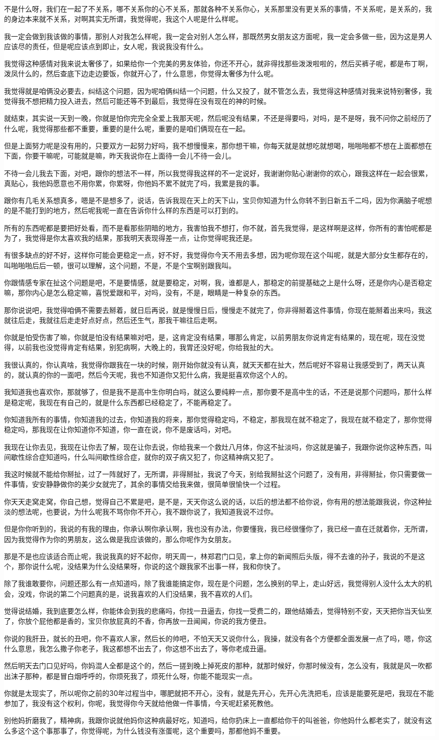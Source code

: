 不是什么呀，我们在一起了不关系，哪不关系你的心不关系，那就各种不关系你心，关系那里没有更关系的事情，不关系呢，是关系的，我的身边本来就不关系，对啊其实无所谓，我觉得呢，我这个人呢是什么样呢。

我一定会做到我该做的事情，那别人对我怎么样呢，我一定会对别人怎么样，那既然男女朋友这方面呢，我一定会多做一些，因为这是男人应该尽的责任，但是呢应该点到即止，女人呢，我说我没有什么。

我觉得这种感情对我来说太奢侈了，如果给你一个完美的男友体验，你还不开心，就非得找那些泼泼啦啦的，然后买裤子呢，都是布丁啊，泼凤什么的，然后查底下边走边要饭，你就开心了，什么意思，你觉得太奢侈为什么呢。

我觉得就是咱俩没必要去，纠结这个问题，因为呢咱俩纠结一个问题，什么又投了，就不管怎么去，我觉得这种感情对我来说特别奢侈，我觉得我不想把精力投入进去，然后可能还等不到最后，我觉得在没有现在的神的时候。

就结束，其实说一天到一晚，你就是怕你完完全全爱上我那天呢，然后呢没有结果，不还是得要吗，对吗，是不是呀，我不问你之前经历了什么呢，我觉得那些都不重要，重要的是什么呢，重要的是咱们俩现在在一起。

但是上面努力呢是没有用的，只要双方一起努力好吗，我不想慢慢来，那你想干嘛，你每天就是就想吃就想喝，啪啪啪都不想在上面都想在下面，你要干嘛呢，可能就是嘛，昨天我说你在上面待一会儿不待一会儿。

不待一会儿我去下面，对吧，跟你的想法不一样，所以我觉得我这样的不一定说好，我谢谢你贴心谢谢你的欢心，跟我这样在一起会很累，真贴心，我他妈愿意也不用你累，你累呀，你他妈不累不就完了吗，我累是我的事。

跟你有几毛关系想真多，嗯是不是想多了，说话，告诉我现在天上的天下山，宝贝你知道为什么你转不到日新五千二吗，因为你满脑子呢想的是不能打到的地方，然后呢我呢一直在告诉你什么样的东西是可以打到的。

所有的东西呢都是要把好处看，而不是看那些阴暗的地方，我害怕我不想打，你不就，首先我觉得，是这样啊是这样，你所有的害怕呢都是为了，我觉得是你太喜欢我的结果，那我明天表现得差一点，让你觉得呢我还是。

有很多缺点的好不好，这样你可能会更稳定一点，好不好，我觉得你今天不用去多想，因为呢你现在这个叫呢，就是大部分女生都存在的，叫啪啪啪后后一顿，很可以理解，这个问题，不是，不是个宝啊别跟我叫。

你跟情感专家在扯这个问题是吧，不是要情感，就是要稳定，对啊，我，谁都是人，那稳定的前提基础之上是什么呀，还是你内心是否稳定嘛，那你内心是怎么稳定嘛，喜悦爱跟和平，对吗，没有，不是，眼睛是一种复杂的东西。

那你说说吧，我觉得咱俩不需要去掰着，就日后再说，就是慢慢日后，慢慢走不就完了，你非得掰着这件事情，你现在能掰着出来吗，我这就往后走，我就往后走走好点好点，然后还生气，那我干嘛往后走啊。

你就是怕受伤害了嘛，你就是怕没有结果嘛对吧，是，这肯定没有结果，哪那么肯定，以前男朋友你说肯定有结果的，现在呢，现在没觉得，以前我也没觉得肯定有结果，别犯病啊，大晚上的，我胃还没好呢，你给我扯的大。

我很认真的，你认真啥，我觉得你跟我在一块的时候，刚开始你就没有认真，就天天都在扯大，然后呢好不容易让我感受到了，两天认真的，就认真的你的一面吧，然后今天呢，我也不知道你又犯什么病，我是挺喜欢你这个人的。

我知道我也喜欢你，那就够了，但是我不是高中生你明白吗，就这么要纯粹一点，那你要不是高中生的话，不还是说那个问题吗，那什么样是稳定呢，我现在有自己的，就是什么东西都已经稳定了，不能再稳定了。

你知道我所有的事情，你知道我的过去，你知道我的将来，那你觉得稳定吗，不稳定，那我现在就不稳定了，我现在就不稳定了，那你觉得稳定吗，那我现在让你知道你不知道，你一直在说，你不是废话吗，对吧。

我现在让你去见，我现在让你去了解，现在让你去说，你给我来一个救灶八月体，你这不扯淡吗，你这就是骗子，我跟你说你这种东西，叫间歇性综合症知道吗，什么叫间歇性综合症，就你的双子病又犯了，你这精神病又犯了。

我这时候就不能给你掰扯，过了一阵就好了，无所谓，非得掰扯，我说了今天，别给我掰扯这个问题了，没有用，非得掰扯，你只需要做一件事情，安安静静做你的美少女就完了，其余的事情交给我来做，很简单很愉快一个过程。

你天天走窝走窝，你自己想，觉得自己不累是吧，是不是，天天你这么说的话，以后的想法都不给你说，你有用的想法能跟我说，你这种扯淡的想法呢，也要说，为什么呢我不骂你你不开心，我不跟你说了，我知道我说不过你。

但是你你听到的，我说的有我的理由，你承认啊你承认啊，我也没有办法，你要懂我，我已经很懂你了，我已经一直在迁就着你，无所谓，因为我觉得作为你的男朋友，这么做是我应该做的，那么你呢作为女朋友。

那是不是也应该适合而止呢，我说我真的好不起你，明天周一，林郑君门口见，拿上你的新闻照后头版，得不去谁的孙子，我说的不是这个，那你说什么呢，没结果为什么没结果呀，你说的这个跟我家不出事一样，我和你快了。

除了我谁敢要你，问题还那么有一点知道吗，除了我谁能搞定你，现在是个问题，怎么换别的早上，走山好远，我觉得别人没什么太大的机会，没戏，你说的第二个问题真的是，说我喜欢的人们没结果，我不喜欢的人们。

觉得说结婚，我到底要怎么样，你能体会到我的悲痛吗，你找一丑逼去，你找一受费二的，跟他结婚去，觉得特别不安，天天把你当天仙烹了，你放个屁他都是香的，宝贝你放屁真的不香，你再放一丑闻闻，你说的我方便丑。

你说的我肝丑，就长的丑吧，你不喜欢人家，然后长的帅吧，不怕天天又说你什么，我操，就没有各个方便都全面发展一点了吗，嗯，你这什么意思，我怎么撒子你老子，我这都想不出去了，你这想不出去了，等你老成丑逼。

然后明天去门口见好吗，你妈混人全都是这个的，然后一搓到晚上掉死皮的那种，就那时候好，你那时候没有，怎么没有，我就是风一吹都出沫子那种，都是冒白烟呼呼的，你烦死我了，烦死什么呀，你能不能现实一点。

你就是太现实了，所以呢你之前的30年过程当中，哪肥就把不开心，没有，就是先开心，先开心先洗把毛，应该是能要死是吧，我现在不能参加了，我没有这个权利，你呢，我觉得你今天就给他做一件事情，今天呢赶紧死教他。

别他妈折磨我了，精神病，我跟你说就他妈你这种病最好吃，知道吗，给你扔床上一直都给你干的叫爸爸，你他妈什么都老实了，就没有这么多这个这个事那事了，你觉得呢，为什么钱没有涨蛋呢，这个重要吗，那都他妈不重要。
